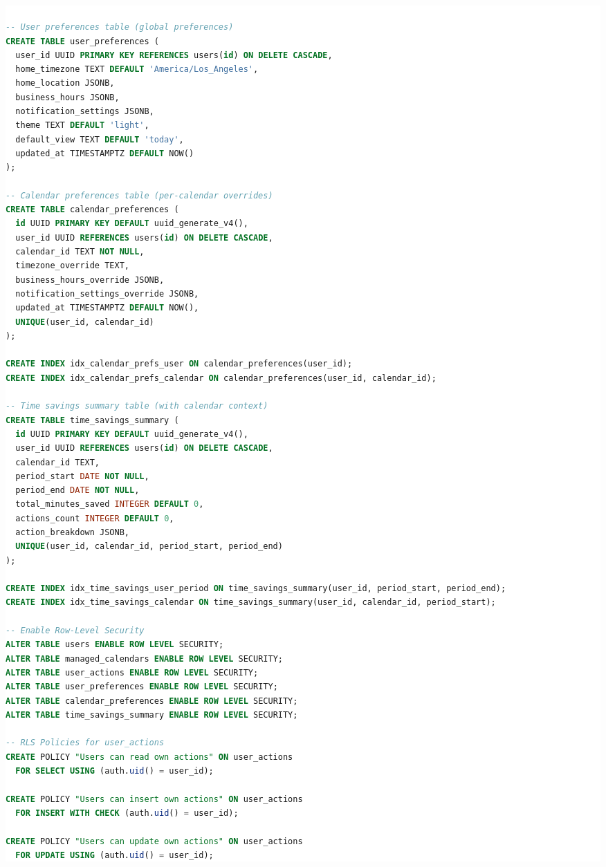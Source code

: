 ```sql

-- User preferences table (global preferences)
CREATE TABLE user_preferences (
  user_id UUID PRIMARY KEY REFERENCES users(id) ON DELETE CASCADE,
  home_timezone TEXT DEFAULT 'America/Los_Angeles',
  home_location JSONB,
  business_hours JSONB,
  notification_settings JSONB,
  theme TEXT DEFAULT 'light',
  default_view TEXT DEFAULT 'today',
  updated_at TIMESTAMPTZ DEFAULT NOW()
);

-- Calendar preferences table (per-calendar overrides)
CREATE TABLE calendar_preferences (
  id UUID PRIMARY KEY DEFAULT uuid_generate_v4(),
  user_id UUID REFERENCES users(id) ON DELETE CASCADE,
  calendar_id TEXT NOT NULL,
  timezone_override TEXT,
  business_hours_override JSONB,
  notification_settings_override JSONB,
  updated_at TIMESTAMPTZ DEFAULT NOW(),
  UNIQUE(user_id, calendar_id)
);

CREATE INDEX idx_calendar_prefs_user ON calendar_preferences(user_id);
CREATE INDEX idx_calendar_prefs_calendar ON calendar_preferences(user_id, calendar_id);

-- Time savings summary table (with calendar context)
CREATE TABLE time_savings_summary (
  id UUID PRIMARY KEY DEFAULT uuid_generate_v4(),
  user_id UUID REFERENCES users(id) ON DELETE CASCADE,
  calendar_id TEXT,
  period_start DATE NOT NULL,
  period_end DATE NOT NULL,
  total_minutes_saved INTEGER DEFAULT 0,
  actions_count INTEGER DEFAULT 0,
  action_breakdown JSONB,
  UNIQUE(user_id, calendar_id, period_start, period_end)
);

CREATE INDEX idx_time_savings_user_period ON time_savings_summary(user_id, period_start, period_end);
CREATE INDEX idx_time_savings_calendar ON time_savings_summary(user_id, calendar_id, period_start);

-- Enable Row-Level Security
ALTER TABLE users ENABLE ROW LEVEL SECURITY;
ALTER TABLE managed_calendars ENABLE ROW LEVEL SECURITY;
ALTER TABLE user_actions ENABLE ROW LEVEL SECURITY;
ALTER TABLE user_preferences ENABLE ROW LEVEL SECURITY;
ALTER TABLE calendar_preferences ENABLE ROW LEVEL SECURITY;
ALTER TABLE time_savings_summary ENABLE ROW LEVEL SECURITY;

-- RLS Policies for user_actions
CREATE POLICY "Users can read own actions" ON user_actions
  FOR SELECT USING (auth.uid() = user_id);

CREATE POLICY "Users can insert own actions" ON user_actions
  FOR INSERT WITH CHECK (auth.uid() = user_id);

CREATE POLICY "Users can update own actions" ON user_actions
  FOR UPDATE USING (auth.uid() = user_id);

```